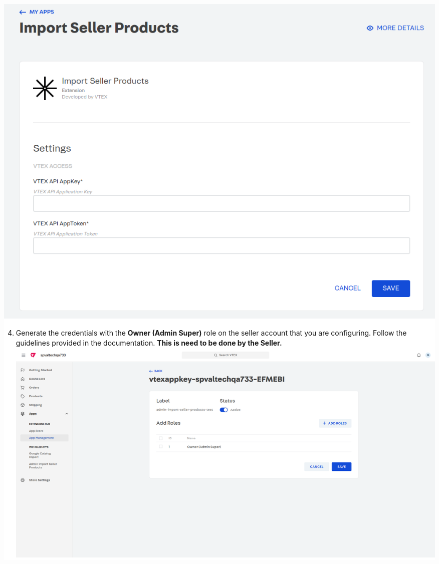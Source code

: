    ![Configuration 2](./images/config2.png)

4. Generate the credentials with the **Owner (Admin Super)** role on the seller account that you are configuring. Follow the guidelines provided in the documentation. **This is need to be done by the Seller.**
   ![Configuration 3](./images/config3.png)
